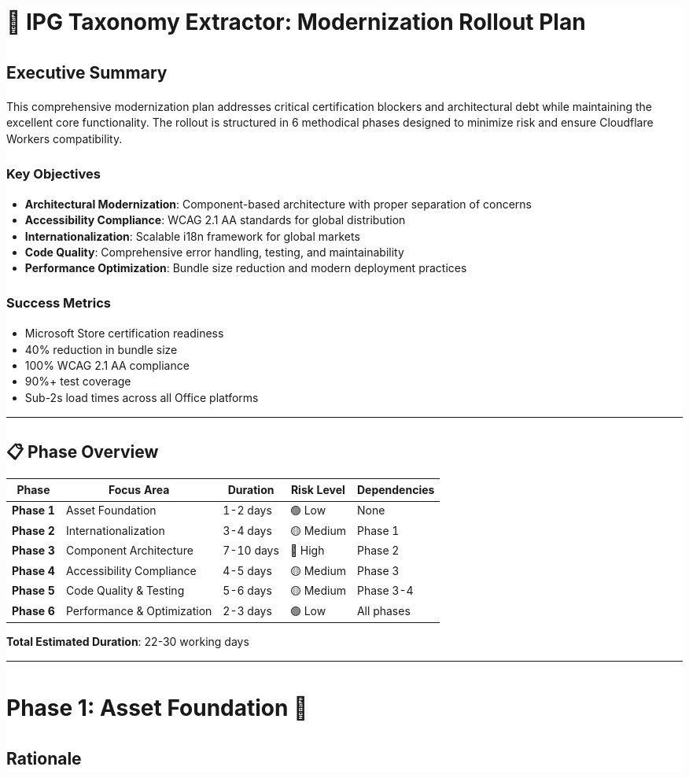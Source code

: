 # 🚀 IPG Taxonomy Extractor: Modernization Rollout Plan

## Executive Summary

This comprehensive modernization plan addresses critical certification blockers and architectural debt while maintaining the excellent core functionality. The rollout is structured in 6 methodical phases designed to minimize risk and ensure Cloudflare Workers compatibility.

### Key Objectives

- **Architectural Modernization**: Component-based architecture with proper separation of concerns
- **Accessibility Compliance**: WCAG 2.1 AA standards for global distribution
- **Internationalization**: Scalable i18n framework for global markets
- **Code Quality**: Comprehensive error handling, testing, and maintainability
- **Performance Optimization**: Bundle size reduction and modern deployment practices

### Success Metrics

- Microsoft Store certification readiness
- 40% reduction in bundle size
- 100% WCAG 2.1 AA compliance
- 90%+ test coverage
- Sub-2s load times across all Office platforms

---

## 📋 Phase Overview

| Phase       | Focus Area                 | Duration  | Risk Level | Dependencies |
| ----------- | -------------------------- | --------- | ---------- | ------------ |
| **Phase 1** | Asset Foundation           | 1-2 days  | 🟢 Low     | None         |
| **Phase 2** | Internationalization       | 3-4 days  | 🟡 Medium  | Phase 1      |
| **Phase 3** | Component Architecture     | 7-10 days | 🔴 High    | Phase 2      |
| **Phase 4** | Accessibility Compliance   | 4-5 days  | 🟡 Medium  | Phase 3      |
| **Phase 5** | Code Quality & Testing     | 5-6 days  | 🟡 Medium  | Phase 3-4    |
| **Phase 6** | Performance & Optimization | 2-3 days  | 🟢 Low     | All phases   |

**Total Estimated Duration**: 22-30 working days

---

# Phase 1: Asset Foundation 🎨

## Rationale
